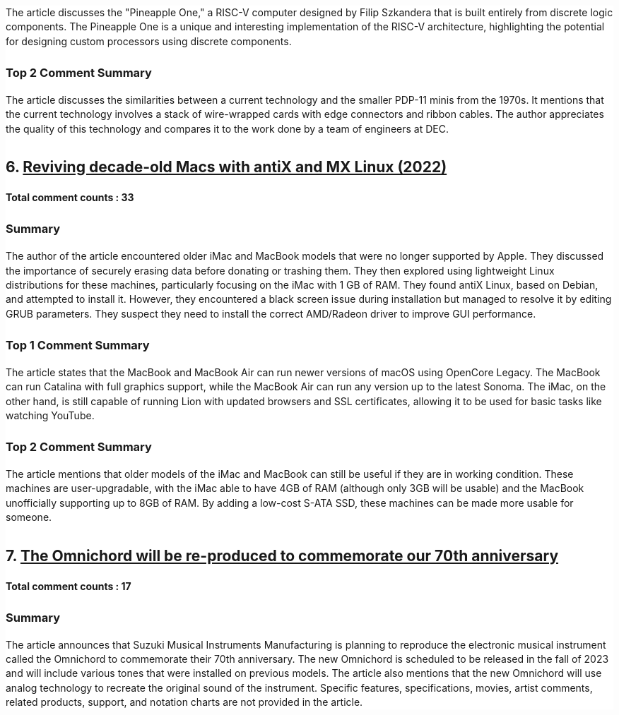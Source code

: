  The article discusses the "Pineapple One," a RISC-V computer designed by Filip Szkandera that is built entirely from discrete logic components. The Pineapple One is a unique and interesting implementation of the RISC-V architecture, highlighting the potential for designing custom processors using discrete components.

### Top 2 Comment Summary

 The article discusses the similarities between a current technology and the smaller PDP-11 minis from the 1970s. It mentions that the current technology involves a stack of wire-wrapped cards with edge connectors and ribbon cables. The author appreciates the quality of this technology and compares it to the work done by a team of engineers at DEC.

## 6. [Reviving decade-old Macs with antiX and MX Linux (2022)](https://news.ycombinator.com/item?id=38565629)

**Total comment counts : 33**

### Summary

 The author of the article encountered older iMac and MacBook models that were no longer supported by Apple. They discussed the importance of securely erasing data before donating or trashing them. They then explored using lightweight Linux distributions for these machines, particularly focusing on the iMac with 1 GB of RAM. They found antiX Linux, based on Debian, and attempted to install it. However, they encountered a black screen issue during installation but managed to resolve it by editing GRUB parameters. They suspect they need to install the correct AMD/Radeon driver to improve GUI performance.

### Top 1 Comment Summary

 The article states that the MacBook and MacBook Air can run newer versions of macOS using OpenCore Legacy. The MacBook can run Catalina with full graphics support, while the MacBook Air can run any version up to the latest Sonoma. The iMac, on the other hand, is still capable of running Lion with updated browsers and SSL certificates, allowing it to be used for basic tasks like watching YouTube.

### Top 2 Comment Summary

 The article mentions that older models of the iMac and MacBook can still be useful if they are in working condition. These machines are user-upgradable, with the iMac able to have 4GB of RAM (although only 3GB will be usable) and the MacBook unofficially supporting up to 8GB of RAM. By adding a low-cost S-ATA SSD, these machines can be made more usable for someone.

## 7. [The Omnichord will be re-produced to commemorate our 70th anniversary](https://news.ycombinator.com/item?id=38563627)

**Total comment counts : 17**

### Summary

 The article announces that Suzuki Musical Instruments Manufacturing is planning to reproduce the electronic musical instrument called the Omnichord to commemorate their 70th anniversary. The new Omnichord is scheduled to be released in the fall of 2023 and will include various tones that were installed on previous models. The article also mentions that the new Omnichord will use analog technology to recreate the original sound of the instrument. Specific features, specifications, movies, artist comments, related products, support, and notation charts are not provided in the article.
